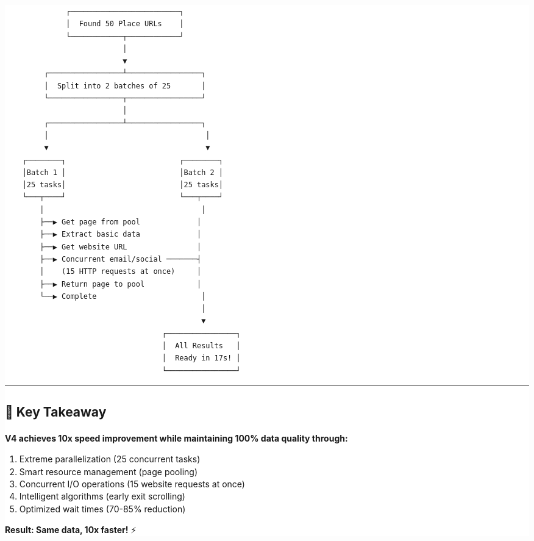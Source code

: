 ```
              ┌─────────────────────────┐
              │  Found 50 Place URLs    │
              └────────────┬────────────┘
                           │
                           ▼
         ┌─────────────────┴─────────────────┐
         │  Split into 2 batches of 25       │
         └─────────────────┬─────────────────┘
                           │
         ┌─────────────────┴─────────────────┐
         │                                    │
         ▼                                    ▼
    ┌────────┐                          ┌────────┐
    │Batch 1 │                          │Batch 2 │
    │25 tasks│                          │25 tasks│
    └───┬────┘                          └───┬────┘
        │                                    │
        ├──▶ Get page from pool             │
        ├──▶ Extract basic data             │
        ├──▶ Get website URL                │
        ├──▶ Concurrent email/social ───────┤
        │    (15 HTTP requests at once)     │
        ├──▶ Return page to pool            │
        └──▶ Complete                        │
                                             │
                                             ▼
                                    ┌────────────────┐
                                    │  All Results   │
                                    │  Ready in 17s! │
                                    └────────────────┘
```

---

## 🎯 Key Takeaway

**V4 achieves 10x speed improvement while maintaining 100% data quality through:**
1. Extreme parallelization (25 concurrent tasks)
2. Smart resource management (page pooling)
3. Concurrent I/O operations (15 website requests at once)
4. Intelligent algorithms (early exit scrolling)
5. Optimized wait times (70-85% reduction)

**Result: Same data, 10x faster!** ⚡
